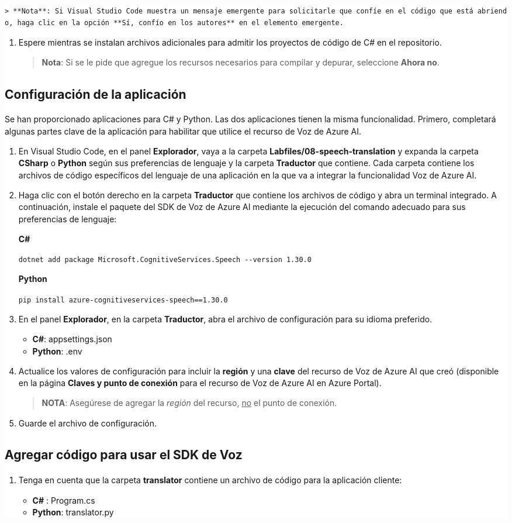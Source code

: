     > **Nota**: Si Visual Studio Code muestra un mensaje emergente para solicitarle que confíe en el código que está abriendo, haga clic en la opción **Sí, confío en los autores** en el elemento emergente.

1. Espere mientras se instalan archivos adicionales para admitir los proyectos de código de C# en el repositorio.

    > **Nota**: Si se le pide que agregue los recursos necesarios para compilar y depurar, seleccione **Ahora no**.

## Configuración de la aplicación

Se han proporcionado aplicaciones para C# y Python. Las dos aplicaciones tienen la misma funcionalidad. Primero, completará algunas partes clave de la aplicación para habilitar que utilice el recurso de Voz de Azure AI.

1. En Visual Studio Code, en el panel **Explorador**, vaya a la carpeta **Labfiles/08-speech-translation** y expanda la carpeta **CSharp** o **Python** según sus preferencias de lenguaje y la carpeta **Traductor** que contiene. Cada carpeta contiene los archivos de código específicos del lenguaje de una aplicación en la que va a integrar la funcionalidad Voz de Azure AI.
1. Haga clic con el botón derecho en la carpeta **Traductor** que contiene los archivos de código y abra un terminal integrado. A continuación, instale el paquete del SDK de Voz de Azure AI mediante la ejecución del comando adecuado para sus preferencias de lenguaje:

    **C#**

    ```
    dotnet add package Microsoft.CognitiveServices.Speech --version 1.30.0
    ```

    **Python**

    ```
    pip install azure-cognitiveservices-speech==1.30.0
    ```

1. En el panel **Explorador**, en la carpeta **Traductor**, abra el archivo de configuración para su idioma preferido.

    - **C#**: appsettings.json
    - **Python**: .env

1. Actualice los valores de configuración para incluir la **región** y una **clave** del recurso de Voz de Azure AI que creó (disponible en la página **Claves y punto de conexión** para el recurso de Voz de Azure AI en Azure Portal).

    > **NOTA**: Asegúrese de agregar la *región* del recurso, <u>no</u> el punto de conexión.

1. Guarde el archivo de configuración.

## Agregar código para usar el SDK de Voz

1. Tenga en cuenta que la carpeta **translator** contiene un archivo de código para la aplicación cliente:

    - **C#** : Program.cs
    - **Python**: translator.py
